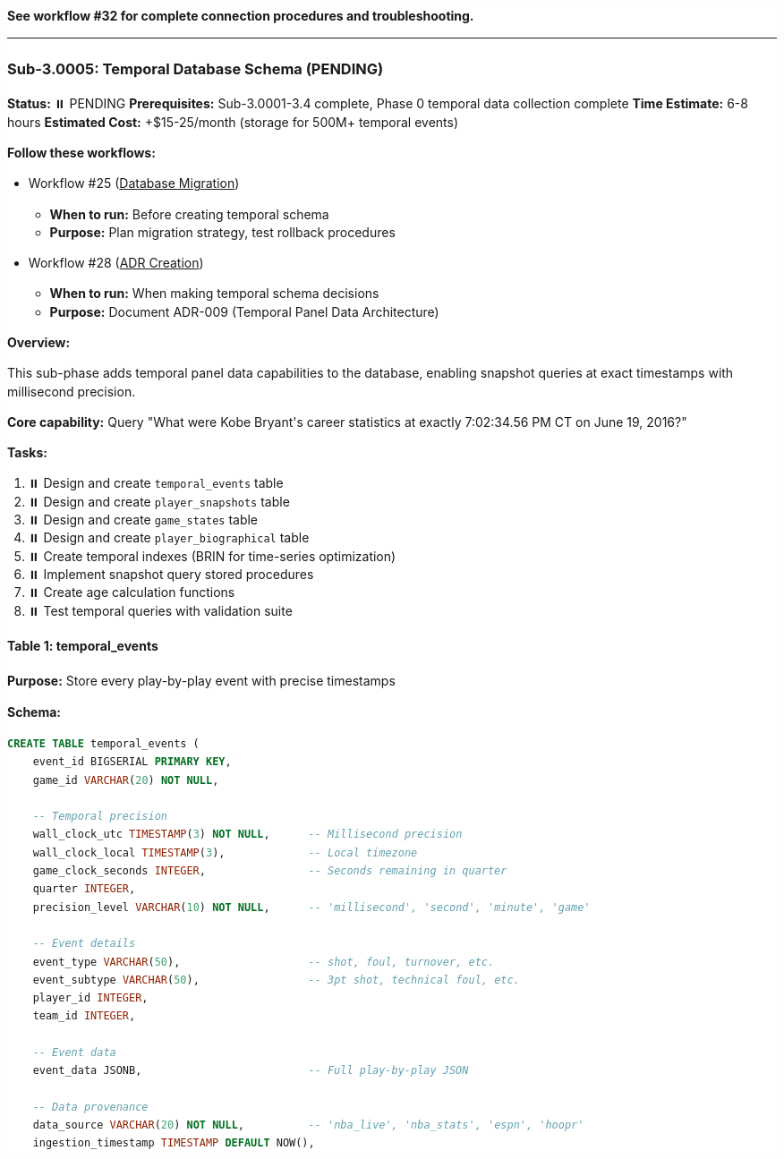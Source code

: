 **See workflow #32 for complete connection procedures and troubleshooting.**

---

### Sub-3.0005: Temporal Database Schema (PENDING)

**Status:** ⏸️ PENDING
**Prerequisites:** Sub-3.0001-3.4 complete, Phase 0 temporal data collection complete
**Time Estimate:** 6-8 hours
**Estimated Cost:** +$15-25/month (storage for 500M+ temporal events)

**Follow these workflows:**
- Workflow #25 ([Database Migration](../claude_workflows/workflow_descriptions/25_database_migration.md))
  - **When to run:** Before creating temporal schema
  - **Purpose:** Plan migration strategy, test rollback procedures

- Workflow #28 ([ADR Creation](../claude_workflows/workflow_descriptions/28_adr_creation.md))
  - **When to run:** When making temporal schema decisions
  - **Purpose:** Document ADR-009 (Temporal Panel Data Architecture)

**Overview:**

This sub-phase adds temporal panel data capabilities to the database, enabling snapshot queries at exact timestamps with millisecond precision.

**Core capability:** Query "What were Kobe Bryant's career statistics at exactly 7:02:34.56 PM CT on June 19, 2016?"

**Tasks:**
1. ⏸️ Design and create `temporal_events` table
2. ⏸️ Design and create `player_snapshots` table
3. ⏸️ Design and create `game_states` table
4. ⏸️ Design and create `player_biographical` table
5. ⏸️ Create temporal indexes (BRIN for time-series optimization)
6. ⏸️ Implement snapshot query stored procedures
7. ⏸️ Create age calculation functions
8. ⏸️ Test temporal queries with validation suite

#### Table 1: temporal_events

**Purpose:** Store every play-by-play event with precise timestamps

**Schema:**
```sql
CREATE TABLE temporal_events (
    event_id BIGSERIAL PRIMARY KEY,
    game_id VARCHAR(20) NOT NULL,

    -- Temporal precision
    wall_clock_utc TIMESTAMP(3) NOT NULL,      -- Millisecond precision
    wall_clock_local TIMESTAMP(3),             -- Local timezone
    game_clock_seconds INTEGER,                -- Seconds remaining in quarter
    quarter INTEGER,
    precision_level VARCHAR(10) NOT NULL,      -- 'millisecond', 'second', 'minute', 'game'

    -- Event details
    event_type VARCHAR(50),                    -- shot, foul, turnover, etc.
    event_subtype VARCHAR(50),                 -- 3pt shot, technical foul, etc.
    player_id INTEGER,
    team_id INTEGER,

    -- Event data
    event_data JSONB,                          -- Full play-by-play JSON

    -- Data provenance
    data_source VARCHAR(20) NOT NULL,          -- 'nba_live', 'nba_stats', 'espn', 'hoopr'
    ingestion_timestamp TIMESTAMP DEFAULT NOW(),
```